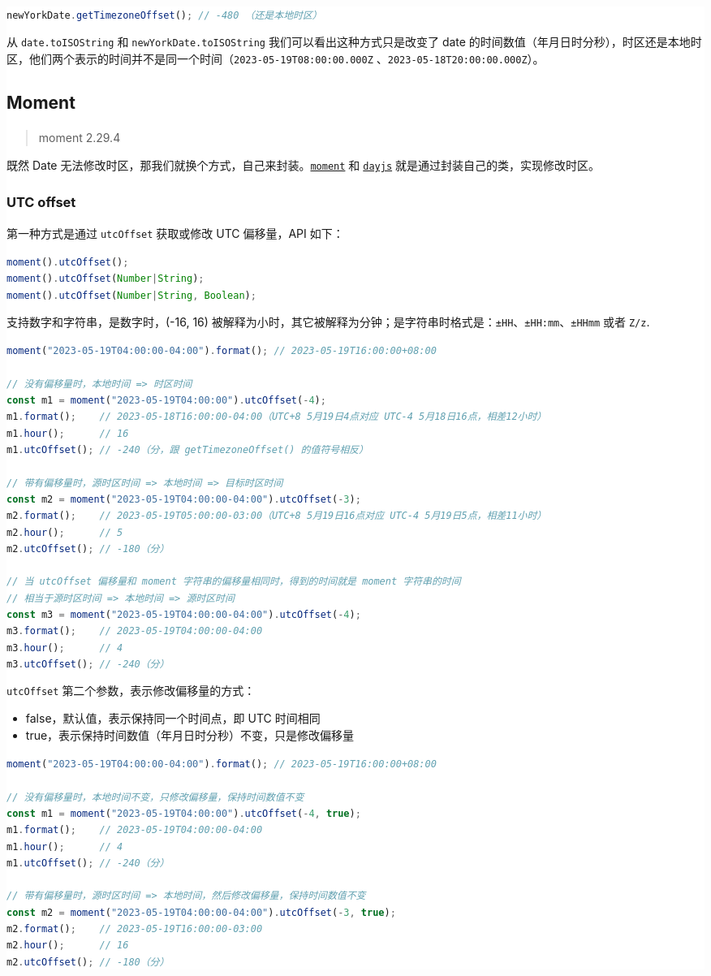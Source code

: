 ```js
newYorkDate.getTimezoneOffset(); // -480 （还是本地时区）
```

从 `date.toISOString` 和 `newYorkDate.toISOString` 我们可以看出这种方式只是改变了 date 的时间数值（年月日时分秒），时区还是本地时区，他们两个表示的时间并不是同一个时间（`2023-05-19T08:00:00.000Z` 、`2023-05-18T20:00:00.000Z`）。

## Moment

> moment 2.29.4

既然 Date 无法修改时区，那我们就换个方式，自己来封装。[`moment`](https://github.com/moment/moment) 和 [`dayjs`](https://github.com/iamkun/dayjs) 就是通过封装自己的类，实现修改时区。

### UTC offset

第一种方式是通过 `utcOffset` 获取或修改 UTC 偏移量，API 如下：

```js
moment().utcOffset();
moment().utcOffset(Number|String);
moment().utcOffset(Number|String, Boolean);
```

支持数字和字符串，是数字时，(-16, 16) 被解释为小时，其它被解释为分钟；是字符串时格式是：`±HH`、`±HH:mm`、`±HHmm` 或者 `Z/z`.

```js
moment("2023-05-19T04:00:00-04:00").format(); // 2023-05-19T16:00:00+08:00

// 没有偏移量时，本地时间 => 时区时间
const m1 = moment("2023-05-19T04:00:00").utcOffset(-4);
m1.format();    // 2023-05-18T16:00:00-04:00（UTC+8 5月19日4点对应 UTC-4 5月18日16点，相差12小时）
m1.hour();      // 16
m1.utcOffset(); // -240（分，跟 getTimezoneOffset() 的值符号相反）

// 带有偏移量时，源时区时间 => 本地时间 => 目标时区时间
const m2 = moment("2023-05-19T04:00:00-04:00").utcOffset(-3);
m2.format();    // 2023-05-19T05:00:00-03:00（UTC+8 5月19日16点对应 UTC-4 5月19日5点，相差11小时）
m2.hour();      // 5
m2.utcOffset(); // -180（分）

// 当 utcOffset 偏移量和 moment 字符串的偏移量相同时，得到的时间就是 moment 字符串的时间
// 相当于源时区时间 => 本地时间 => 源时区时间
const m3 = moment("2023-05-19T04:00:00-04:00").utcOffset(-4);
m3.format();    // 2023-05-19T04:00:00-04:00
m3.hour();      // 4
m3.utcOffset(); // -240（分）
```

`utcOffset` 第二个参数，表示修改偏移量的方式：

- false，默认值，表示保持同一个时间点，即 UTC 时间相同
- true，表示保持时间数值（年月日时分秒）不变，只是修改偏移量

```js
moment("2023-05-19T04:00:00-04:00").format(); // 2023-05-19T16:00:00+08:00

// 没有偏移量时，本地时间不变，只修改偏移量，保持时间数值不变
const m1 = moment("2023-05-19T04:00:00").utcOffset(-4, true);
m1.format();    // 2023-05-19T04:00:00-04:00
m1.hour();      // 4
m1.utcOffset(); // -240（分）

// 带有偏移量时，源时区时间 => 本地时间，然后修改偏移量，保持时间数值不变
const m2 = moment("2023-05-19T04:00:00-04:00").utcOffset(-3, true);
m2.format();    // 2023-05-19T16:00:00-03:00
m2.hour();      // 16
m2.utcOffset(); // -180（分）
```